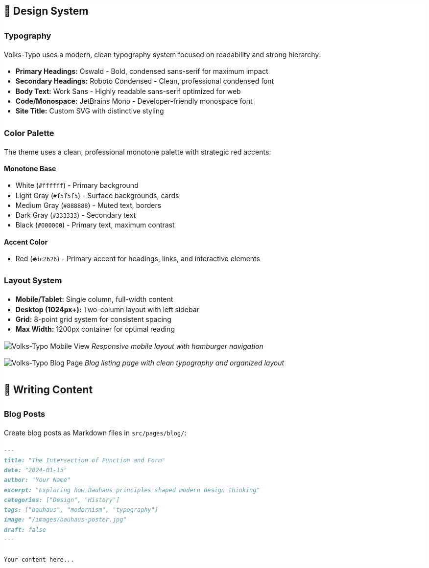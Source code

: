 ## 🎨 Design System

### Typography

Volks-Typo uses a modern, clean typography system focused on readability and strong hierarchy:

- **Primary Headings:** Oswald - Bold, condensed sans-serif for maximum impact
- **Secondary Headings:** Roboto Condensed - Clean, professional condensed font
- **Body Text:** Work Sans - Highly readable sans-serif optimized for web
- **Code/Monospace:** JetBrains Mono - Developer-friendly monospace font
- **Site Title:** Custom SVG with distinctive styling

### Color Palette

The theme uses a clean, professional monotone palette with strategic red accents:

**Monotone Base**
- White (`#ffffff`) - Primary background
- Light Gray (`#f5f5f5`) - Surface backgrounds, cards
- Medium Gray (`#888888`) - Muted text, borders
- Dark Gray (`#333333`) - Secondary text
- Black (`#000000`) - Primary text, maximum contrast

**Accent Color**
- Red (`#dc2626`) - Primary accent for headings, links, and interactive elements

### Layout System

- **Mobile/Tablet:** Single column, full-width content
- **Desktop (1024px+):** Two-column layout with left sidebar
- **Grid:** 8-point grid system for consistent spacing
- **Max Width:** 1200px container for optimal reading

![Volks-Typo Mobile View](screenshots/volks-typo-mobile-home.png)
*Responsive mobile layout with hamburger navigation*

![Volks-Typo Blog Page](screenshots/volks-typo-blog.png)
*Blog listing page with clean typography and organized layout*

## 📝 Writing Content

### Blog Posts

Create blog posts as Markdown files in `src/pages/blog/`:

```markdown
---
title: "The Intersection of Function and Form"
date: "2024-01-15"
author: "Your Name"
excerpt: "Exploring how Bauhaus principles shaped modern design thinking"
categories: ["Design", "History"]
tags: ["bauhaus", "modernism", "typography"]
image: "/images/bauhaus-poster.jpg"
draft: false
---

Your content here...
```
